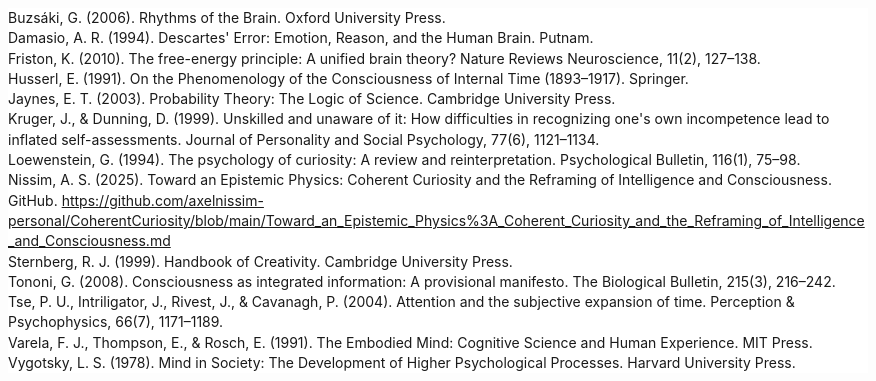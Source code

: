 Buzsáki, G. (2006). Rhythms of the Brain. Oxford University Press.  
Damasio, A. R. (1994). Descartes' Error: Emotion, Reason, and the Human Brain. Putnam.  
Friston, K. (2010). The free-energy principle: A unified brain theory? Nature Reviews Neuroscience, 11(2), 127–138.  
Husserl, E. (1991). On the Phenomenology of the Consciousness of Internal Time (1893–1917). Springer.  
Jaynes, E. T. (2003). Probability Theory: The Logic of Science. Cambridge University Press.  
Kruger, J., & Dunning, D. (1999). Unskilled and unaware of it: How difficulties in recognizing one's own incompetence lead to inflated self-assessments. Journal of Personality and Social Psychology, 77(6), 1121–1134.  
Loewenstein, G. (1994). The psychology of curiosity: A review and reinterpretation. Psychological Bulletin, 116(1), 75–98.  
Nissim, A. S. (2025). Toward an Epistemic Physics: Coherent Curiosity and the Reframing of Intelligence and Consciousness. GitHub. https://github.com/axelnissim-personal/CoherentCuriosity/blob/main/Toward_an_Epistemic_Physics%3A_Coherent_Curiosity_and_the_Reframing_of_Intelligence_and_Consciousness.md  
Sternberg, R. J. (1999). Handbook of Creativity. Cambridge University Press.  
Tononi, G. (2008). Consciousness as integrated information: A provisional manifesto. The Biological Bulletin, 215(3), 216–242.  
Tse, P. U., Intriligator, J., Rivest, J., & Cavanagh, P. (2004). Attention and the subjective expansion of time. Perception & Psychophysics, 66(7), 1171–1189.  
Varela, F. J., Thompson, E., & Rosch, E. (1991). The Embodied Mind: Cognitive Science and Human Experience. MIT Press.  
Vygotsky, L. S. (1978). Mind in Society: The Development of Higher Psychological Processes. Harvard University Press.